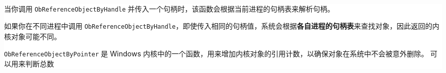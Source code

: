 















当你调用 `ObReferenceObjectByHandle` 并传入一个句柄时，该函数会根据当前进程的句柄表来解析句柄。

如果你在不同进程中调用 `ObReferenceObjectByHandle`，即使传入相同的句柄值，系统会根据**各自进程的句柄表**来查找对象，因此返回的内核对象可能不同。





 `ObReferenceObjectByPointer` 是 Windows 内核中的一个函数，用来增加内核对象的引用计数，以确保对象在系统中不会被意外删除。 可以用来判断总数